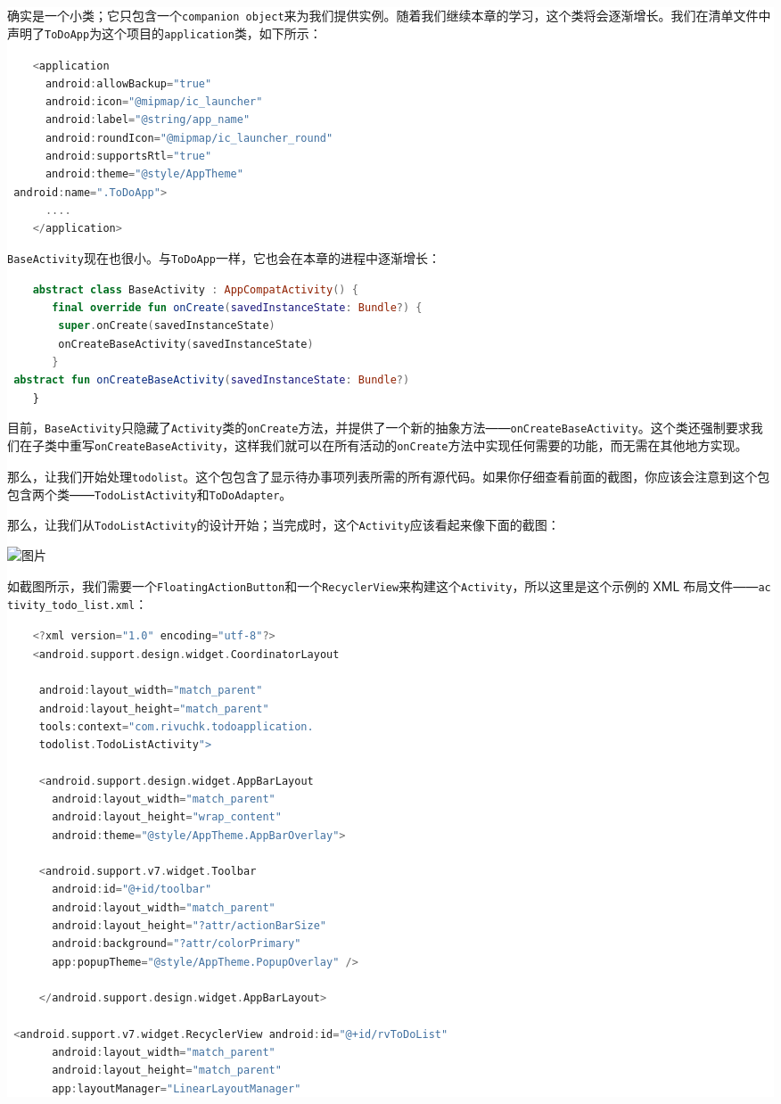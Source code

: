 确实是一个小类；它只包含一个`companion object`来为我们提供实例。随着我们继续本章的学习，这个类将会逐渐增长。我们在清单文件中声明了`ToDoApp`为这个项目的`application`类，如下所示：

```kt
    <application 
      android:allowBackup="true" 
      android:icon="@mipmap/ic_launcher" 
      android:label="@string/app_name" 
      android:roundIcon="@mipmap/ic_launcher_round" 
      android:supportsRtl="true" 
      android:theme="@style/AppTheme" 
 android:name=".ToDoApp"> 
      .... 
    </application> 
```

`BaseActivity`现在也很小。与`ToDoApp`一样，它也会在本章的进程中逐渐增长：

```kt
    abstract class BaseActivity : AppCompatActivity() { 
       final override fun onCreate(savedInstanceState: Bundle?) { 
        super.onCreate(savedInstanceState) 
        onCreateBaseActivity(savedInstanceState) 
       } 
 abstract fun onCreateBaseActivity(savedInstanceState: Bundle?) 
    } 
```

目前，`BaseActivity`只隐藏了`Activity`类的`onCreate`方法，并提供了一个新的抽象方法——`onCreateBaseActivity`。这个类还强制要求我们在子类中重写`onCreateBaseActivity`，这样我们就可以在所有活动的`onCreate`方法中实现任何需要的功能，而无需在其他地方实现。

那么，让我们开始处理`todolist`。这个包包含了显示待办事项列表所需的所有源代码。如果你仔细查看前面的截图，你应该会注意到这个包包含两个类——`TodoListActivity`和`ToDoAdapter`。

那么，让我们从`TodoListActivity`的设计开始；当完成时，这个`Activity`应该看起来像下面的截图：

![图片](img/ae96f7fb-8770-4d9a-b0c0-0af6aac2131e.jpg)

如截图所示，我们需要一个`FloatingActionButton`和一个`RecyclerView`来构建这个`Activity`，所以这里是这个示例的 XML 布局文件——`activity_todo_list.xml`：

```kt
    <?xml version="1.0" encoding="utf-8"?>
    <android.support.design.widget.CoordinatorLayout 

     android:layout_width="match_parent" 
     android:layout_height="match_parent" 
     tools:context="com.rivuchk.todoapplication.
     todolist.TodoListActivity"> 

     <android.support.design.widget.AppBarLayout 
       android:layout_width="match_parent" 
       android:layout_height="wrap_content" 
       android:theme="@style/AppTheme.AppBarOverlay"> 

     <android.support.v7.widget.Toolbar 
       android:id="@+id/toolbar" 
       android:layout_width="match_parent" 
       android:layout_height="?attr/actionBarSize" 
       android:background="?attr/colorPrimary" 
       app:popupTheme="@style/AppTheme.PopupOverlay" /> 

     </android.support.design.widget.AppBarLayout> 

 <android.support.v7.widget.RecyclerView android:id="@+id/rvToDoList" 
       android:layout_width="match_parent" 
       android:layout_height="match_parent" 
       app:layoutManager="LinearLayoutManager" 
```